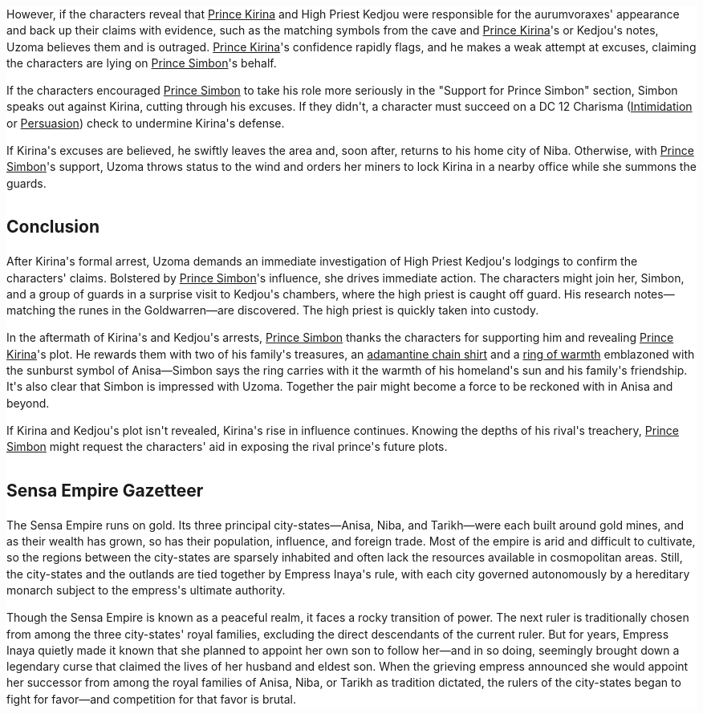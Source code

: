 However, if the characters reveal that [Prince Kirina](Mechanics/bestiary/npc/prince-kirina-jttrc.md) and High Priest Kedjou were responsible for the aurumvoraxes' appearance and back up their claims with evidence, such as the matching symbols from the cave and [Prince Kirina](Mechanics/bestiary/npc/prince-kirina-jttrc.md)'s or Kedjou's notes, Uzoma believes them and is outraged. [Prince Kirina](Mechanics/bestiary/npc/prince-kirina-jttrc.md)'s confidence rapidly flags, and he makes a weak attempt at excuses, claiming the characters are lying on [Prince Simbon](Mechanics/bestiary/npc/prince-simbon-jttrc.md)'s behalf.

If the characters encouraged [Prince Simbon](Mechanics/bestiary/npc/prince-simbon-jttrc.md) to take his role more seriously in the "Support for Prince Simbon" section, Simbon speaks out against Kirina, cutting through his excuses. If they didn't, a character must succeed on a DC 12 Charisma ([Intimidation](Mechanics/Rules/skills.md#Intimidation) or [Persuasion](Mechanics/Rules/skills.md#Persuasion)) check to undermine Kirina's defense.

If Kirina's excuses are believed, he swiftly leaves the area and, soon after, returns to his home city of Niba. Otherwise, with [Prince Simbon](Mechanics/bestiary/npc/prince-simbon-jttrc.md)'s support, Uzoma throws status to the wind and orders her miners to lock Kirina in a nearby office while she summons the guards.

## Conclusion

After Kirina's formal arrest, Uzoma demands an immediate investigation of High Priest Kedjou's lodgings to confirm the characters' claims. Bolstered by [Prince Simbon](Mechanics/bestiary/npc/prince-simbon-jttrc.md)'s influence, she drives immediate action. The characters might join her, Simbon, and a group of guards in a surprise visit to Kedjou's chambers, where the high priest is caught off guard. His research notes—matching the runes in the Goldwarren—are discovered. The high priest is quickly taken into custody.

In the aftermath of Kirina's and Kedjou's arrests, [Prince Simbon](Mechanics/bestiary/npc/prince-simbon-jttrc.md) thanks the characters for supporting him and revealing [Prince Kirina](Mechanics/bestiary/npc/prince-kirina-jttrc.md)'s plot. He rewards them with two of his family's treasures, an [adamantine chain shirt](Mechanics/items/adamantine-armor.md) and a [ring of warmth](Mechanics/items/ring-of-warmth.md) emblazoned with the sunburst symbol of Anisa—Simbon says the ring carries with it the warmth of his homeland's sun and his family's friendship. It's also clear that Simbon is impressed with Uzoma. Together the pair might become a force to be reckoned with in Anisa and beyond.

If Kirina and Kedjou's plot isn't revealed, Kirina's rise in influence continues. Knowing the depths of his rival's treachery, [Prince Simbon](Mechanics/bestiary/npc/prince-simbon-jttrc.md) might request the characters' aid in exposing the rival prince's future plots.

## Sensa Empire Gazetteer

The Sensa Empire runs on gold. Its three principal city-states—Anisa, Niba, and Tarikh—were each built around gold mines, and as their wealth has grown, so has their population, influence, and foreign trade. Most of the empire is arid and difficult to cultivate, so the regions between the city-states are sparsely inhabited and often lack the resources available in cosmopolitan areas. Still, the city-states and the outlands are tied together by Empress Inaya's rule, with each city governed autonomously by a hereditary monarch subject to the empress's ultimate authority.

Though the Sensa Empire is known as a peaceful realm, it faces a rocky transition of power. The next ruler is traditionally chosen from among the three city-states' royal families, excluding the direct descendants of the current ruler. But for years, Empress Inaya quietly made it known that she planned to appoint her own son to follow her—and in so doing, seemingly brought down a legendary curse that claimed the lives of her husband and eldest son. When the grieving empress announced she would appoint her successor from among the royal families of Anisa, Niba, or Tarikh as tradition dictated, the rulers of the city-states began to fight for favor—and competition for that favor is brutal.
